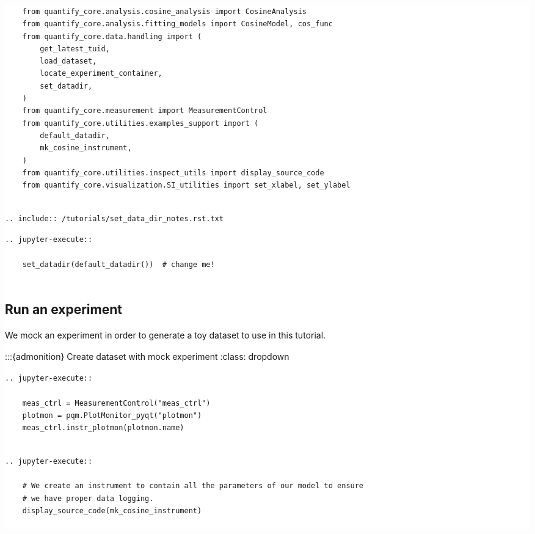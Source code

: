 ```{eval-rst}
    from quantify_core.analysis.cosine_analysis import CosineAnalysis
    from quantify_core.analysis.fitting_models import CosineModel, cos_func
    from quantify_core.data.handling import (
        get_latest_tuid,
        load_dataset,
        locate_experiment_container,
        set_datadir,
    )
    from quantify_core.measurement import MeasurementControl
    from quantify_core.utilities.examples_support import (
        default_datadir,
        mk_cosine_instrument,
    )
    from quantify_core.utilities.inspect_utils import display_source_code
    from quantify_core.visualization.SI_utilities import set_xlabel, set_ylabel


```

```{eval-rst}
.. include:: /tutorials/set_data_dir_notes.rst.txt

```

```{eval-rst}
.. jupyter-execute::

    set_datadir(default_datadir())  # change me!


```

## Run an experiment

We mock an experiment in order to generate a toy dataset to use in this tutorial.

:::{admonition} Create dataset with mock experiment
:class: dropdown

```{eval-rst}
.. jupyter-execute::

    meas_ctrl = MeasurementControl("meas_ctrl")
    plotmon = pqm.PlotMonitor_pyqt("plotmon")
    meas_ctrl.instr_plotmon(plotmon.name)


```

```{eval-rst}
.. jupyter-execute::

    # We create an instrument to contain all the parameters of our model to ensure
    # we have proper data logging.
    display_source_code(mk_cosine_instrument)


```
